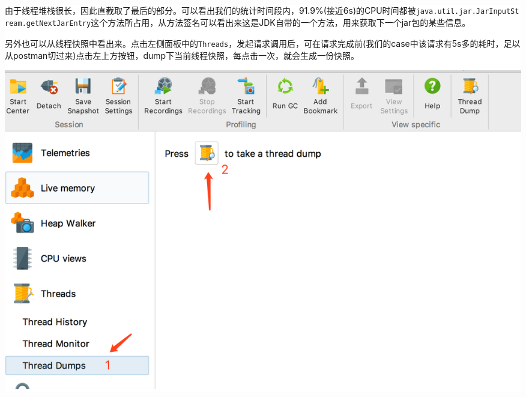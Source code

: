 由于线程堆栈很长，因此直截取了最后的部分。可以看出我们的统计时间段内，91.9%(接近6s)的CPU时间都被`java.util.jar.JarInputStream.getNextJarEntry`这个方法所占用，从方法签名可以看出来这是JDK自带的一个方法，用来获取下一个jar包的某些信息。

另外也可以从线程快照中看出来。点击左侧面板中的`Threads`，发起请求调用后，可在请求完成前(我们的case中该请求有5s多的耗时，足以从postman切过来)点击左上方按钮，dump下当前线程快照，每点击一次，就会生成一份快照。

![开启线程快照](log4j2-slow/jprofiler-4.png)
